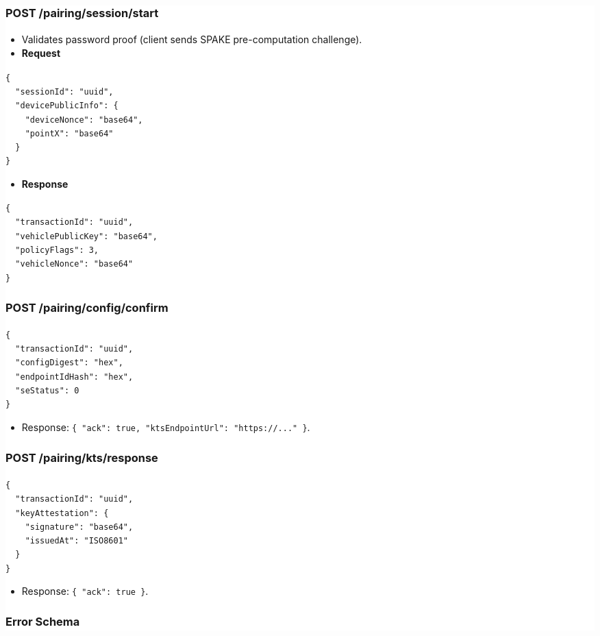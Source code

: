 ### POST /pairing/session/start

- Validates password proof (client sends SPAKE pre-computation challenge).
- **Request**

```
{
  "sessionId": "uuid",
  "devicePublicInfo": {
    "deviceNonce": "base64",
    "pointX": "base64"
  }
}
```

- **Response**

```
{
  "transactionId": "uuid",
  "vehiclePublicKey": "base64",
  "policyFlags": 3,
  "vehicleNonce": "base64"
}
```

### POST /pairing/config/confirm

```
{
  "transactionId": "uuid",
  "configDigest": "hex",
  "endpointIdHash": "hex",
  "seStatus": 0
}
```

- Response: `{ "ack": true, "ktsEndpointUrl": "https://..." }`.

### POST /pairing/kts/response

```
{
  "transactionId": "uuid",
  "keyAttestation": {
    "signature": "base64",
    "issuedAt": "ISO8601"
  }
}
```

- Response: `{ "ack": true }`.

### Error Schema
